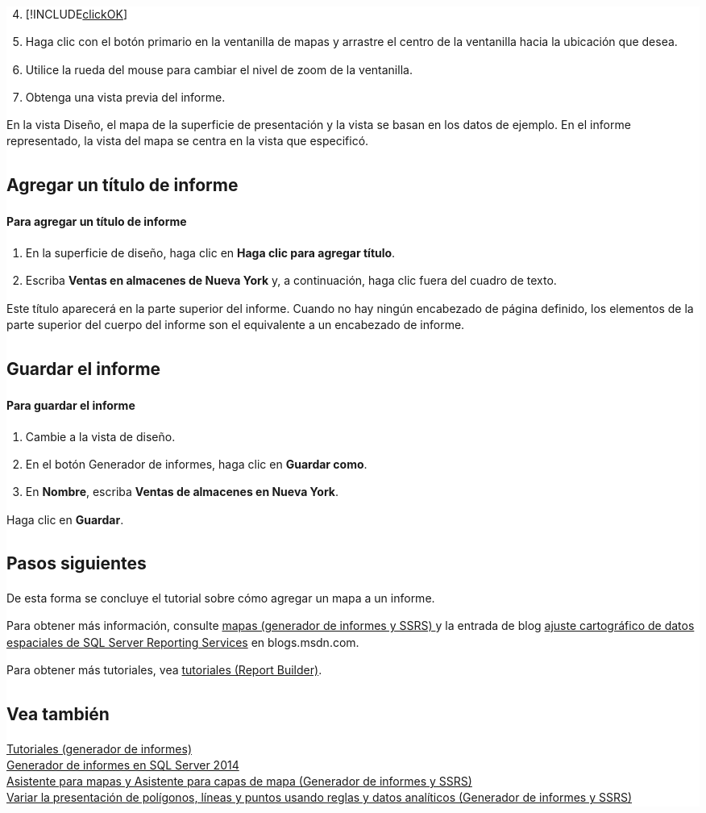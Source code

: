 4.  [!INCLUDE[clickOK](../includes/clickok-md.md)]  
  
5.  Haga clic con el botón primario en la ventanilla de mapas y arrastre el centro de la ventanilla hacia la ubicación que desea.  
  
6.  Utilice la rueda del mouse para cambiar el nivel de zoom de la ventanilla.  
  
7.  Obtenga una vista previa del informe.  
  
 En la vista Diseño, el mapa de la superficie de presentación y la vista se basan en los datos de ejemplo. En el informe representado, la vista del mapa se centra en la vista que especificó.  
  
##  <a name="Title"></a> Agregar un título de informe  
  
#### <a name="to-add-a-report-title"></a>Para agregar un título de informe  
  
1.  En la superficie de diseño, haga clic en **Haga clic para agregar título**.  
  
2.  Escriba **Ventas en almacenes de Nueva York** y, a continuación, haga clic fuera del cuadro de texto.  
  
 Este título aparecerá en la parte superior del informe. Cuando no hay ningún encabezado de página definido, los elementos de la parte superior del cuerpo del informe son el equivalente a un encabezado de informe.  
  
##  <a name="Save"></a> Guardar el informe  
  
#### <a name="to-save-the-report"></a>Para guardar el informe  
  
1.  Cambie a la vista de diseño.  
  
2.  En el botón Generador de informes, haga clic en **Guardar como**.  
  
3.  En **Nombre**, escriba **Ventas de almacenes en Nueva York**.  
  
 Haga clic en **Guardar**.  
  
## <a name="next-steps"></a>Pasos siguientes  
 De esta forma se concluye el tutorial sobre cómo agregar un mapa a un informe.  
  
 Para obtener más información, consulte [mapas &#40;generador de informes y SSRS&#41; ](report-design/maps-report-builder-and-ssrs.md) y la entrada de blog [ajuste cartográfico de datos espaciales de SQL Server Reporting Services](https://go.microsoft.com/fwlink/?LinkId=152771) en blogs.msdn.com.  
  
 Para obtener más tutoriales, vea [tutoriales &#40;Report Builder&#41;](report-builder-tutorials.md).  
  
## <a name="see-also"></a>Vea también  
 [Tutoriales &#40;generador de informes&#41;](report-builder-tutorials.md)   
 [Generador de informes en SQL Server 2014](report-builder/report-builder-in-sql-server-2016.md)   
 [Asistente para mapas y Asistente para capas de mapa &#40;Generador de informes y SSRS&#41;](report-design/map-wizard-and-map-layer-wizard-report-builder-and-ssrs.md)   
 [Variar la presentación de polígonos, líneas y puntos usando reglas y datos analíticos &#40;Generador de informes y SSRS&#41;](report-design/vary-polygon-line-and-point-display-by-rules-and-analytical-data.md)  
  
  
